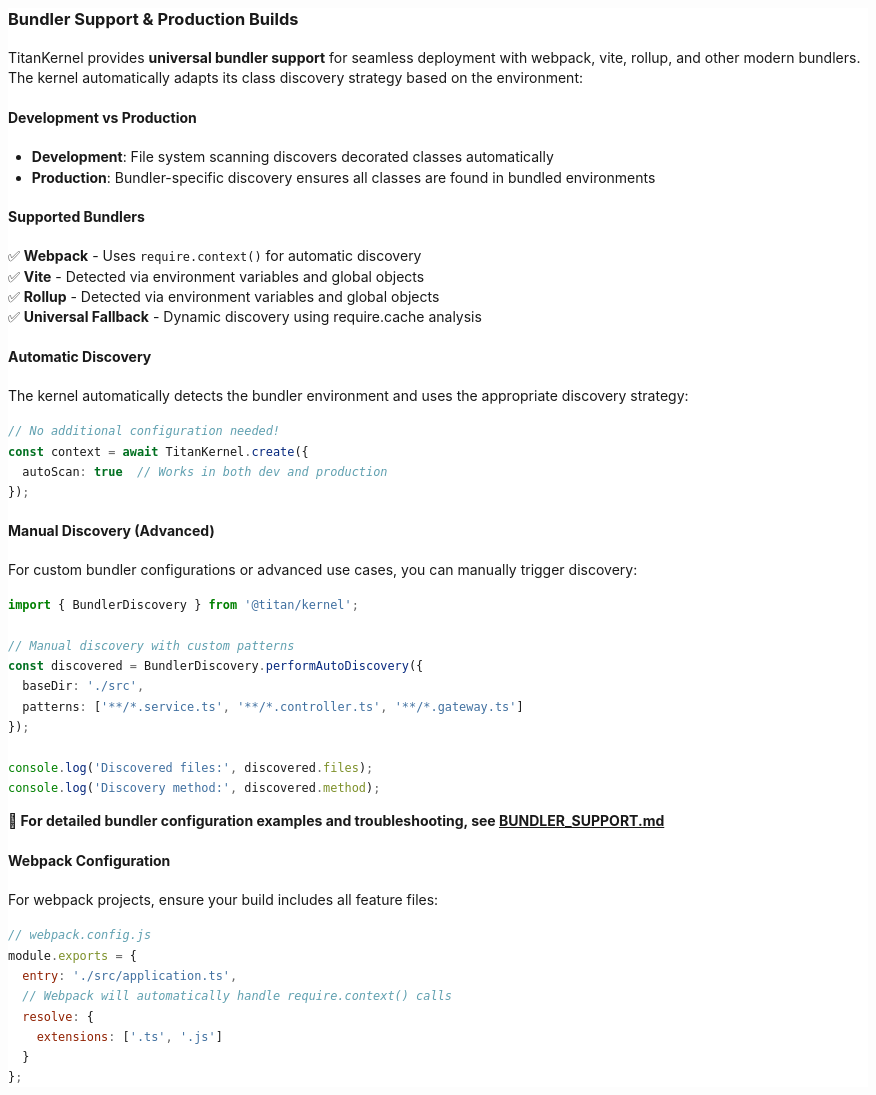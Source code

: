 ### Bundler Support & Production Builds

TitanKernel provides **universal bundler support** for seamless deployment with webpack, vite, rollup, and other modern bundlers. The kernel automatically adapts its class discovery strategy based on the environment:

#### Development vs Production
- **Development**: File system scanning discovers decorated classes automatically
- **Production**: Bundler-specific discovery ensures all classes are found in bundled environments

#### Supported Bundlers
✅ **Webpack** - Uses `require.context()` for automatic discovery  
✅ **Vite** - Detected via environment variables and global objects  
✅ **Rollup** - Detected via environment variables and global objects  
✅ **Universal Fallback** - Dynamic discovery using require.cache analysis

#### Automatic Discovery
The kernel automatically detects the bundler environment and uses the appropriate discovery strategy:

```typescript
// No additional configuration needed!
const context = await TitanKernel.create({
  autoScan: true  // Works in both dev and production
});
```

#### Manual Discovery (Advanced)
For custom bundler configurations or advanced use cases, you can manually trigger discovery:

```typescript
import { BundlerDiscovery } from '@titan/kernel';

// Manual discovery with custom patterns
const discovered = BundlerDiscovery.performAutoDiscovery({
  baseDir: './src',
  patterns: ['**/*.service.ts', '**/*.controller.ts', '**/*.gateway.ts']
});

console.log('Discovered files:', discovered.files);
console.log('Discovery method:', discovered.method);
```

**📖 For detailed bundler configuration examples and troubleshooting, see [BUNDLER_SUPPORT.md](./BUNDLER_SUPPORT.md)**

#### Webpack Configuration
For webpack projects, ensure your build includes all feature files:

```javascript
// webpack.config.js
module.exports = {
  entry: './src/application.ts',
  // Webpack will automatically handle require.context() calls
  resolve: {
    extensions: ['.ts', '.js']
  }
};
```
